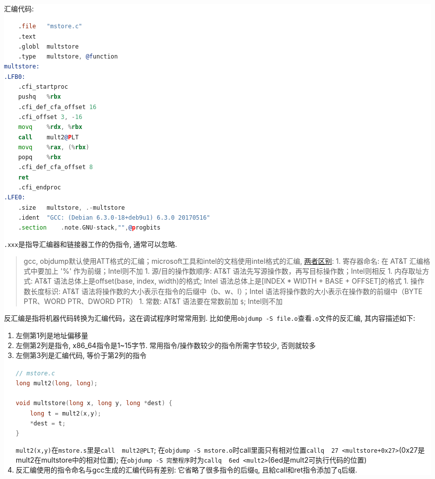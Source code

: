 汇编代码:
```asm
	.file	"mstore.c"
	.text
	.globl	multstore
	.type	multstore, @function
multstore:
.LFB0:
	.cfi_startproc
	pushq	%rbx
	.cfi_def_cfa_offset 16
	.cfi_offset 3, -16
	movq	%rdx, %rbx
	call	mult2@PLT
	movq	%rax, (%rbx)
	popq	%rbx
	.cfi_def_cfa_offset 8
	ret
	.cfi_endproc
.LFE0:
	.size	multstore, .-multstore
	.ident	"GCC: (Debian 6.3.0-18+deb9u1) 6.3.0 20170516"
	.section	.note.GNU-stack,"",@progbits
```
`.xxx`是指导汇编器和链接器工作的伪指令, 通常可以忽略.

> gcc, objdump默认使用ATT格式的汇编；microsoft工具和intel的文档使用intel格式的汇编, [两者区别](http://timothyqiu.com/archives/difference-between-att-and-intel-asm-syntax/):
    1. 寄存器命名: 在 AT&T 汇编格式中要加上 '%' 作为前缀；Intel则不加
    1. 源/目的操作数顺序: AT&T 语法先写源操作数，再写目标操作数；Intel则相反
    1. 内存取址方式: AT&T 语法总体上是offset(base, index, width)的格式; Intel 语法总体上是[INDEX * WIDTH + BASE + OFFSET]的格式
    1. 操作数长度标识: AT&T 语法将操作数的大小表示在指令的后缀中（b、w、l）；Intel 语法将操作数的大小表示在操作数的前缀中（BYTE PTR、WORD PTR、DWORD PTR）
    1. 常数: AT&T 语法要在常数前加 `$`; Intel则不加

反汇编是指将机器代码转换为汇编代码，这在调试程序时常常用到. 比如使用`objdump -S file.o`查看`.o`文件的反汇编, 其内容描述如下:
1. 左侧第1列是地址偏移量
1. 左侧第2列是指令, x86_64指令是1~15字节. 常用指令/操作数较少的指令所需字节较少, 否则就较多
1. 左侧第3列是汇编代码, 等价于第2列的指令
    ```c
    // mstore.c
    long mult2(long, long);

    void multstore(long x, long y, long *dest) {
        long t = mult2(x,y);
        *dest = t;
    }
    ```
    `mult2(x,y)`在`mstore.s`里是`call	mult2@PLT`; 在`objdump -S mstore.o`时call里面只有相对位置`callq  27 <multstore+0x27>`(0x27是mult2在multstore中的相对位置); 在`objdump -S 完整程序`时为`callq  6ed <mult2>`(6ed是mult2可执行代码的位置)
1. 反汇编使用的指令命名与gcc生成的汇编代码有差别: 它省略了很多指令的后缀`q`, 且給call和ret指令添加了`q`后缀.